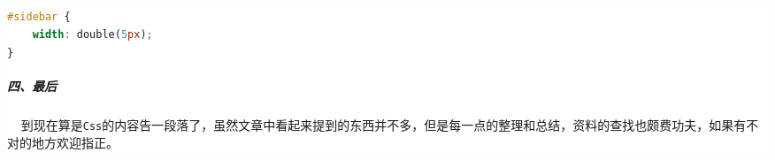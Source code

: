 ```css
#sidebar {
    width: double(5px);
}
```

##### 四、最后
&nbsp;&nbsp;&nbsp;&nbsp;到现在算是`Css`的内容告一段落了，虽然文章中看起来提到的东西并不多，但是每一点的整理和总结，资料的查找也颇费功夫，如果有不对的地方欢迎指正。


